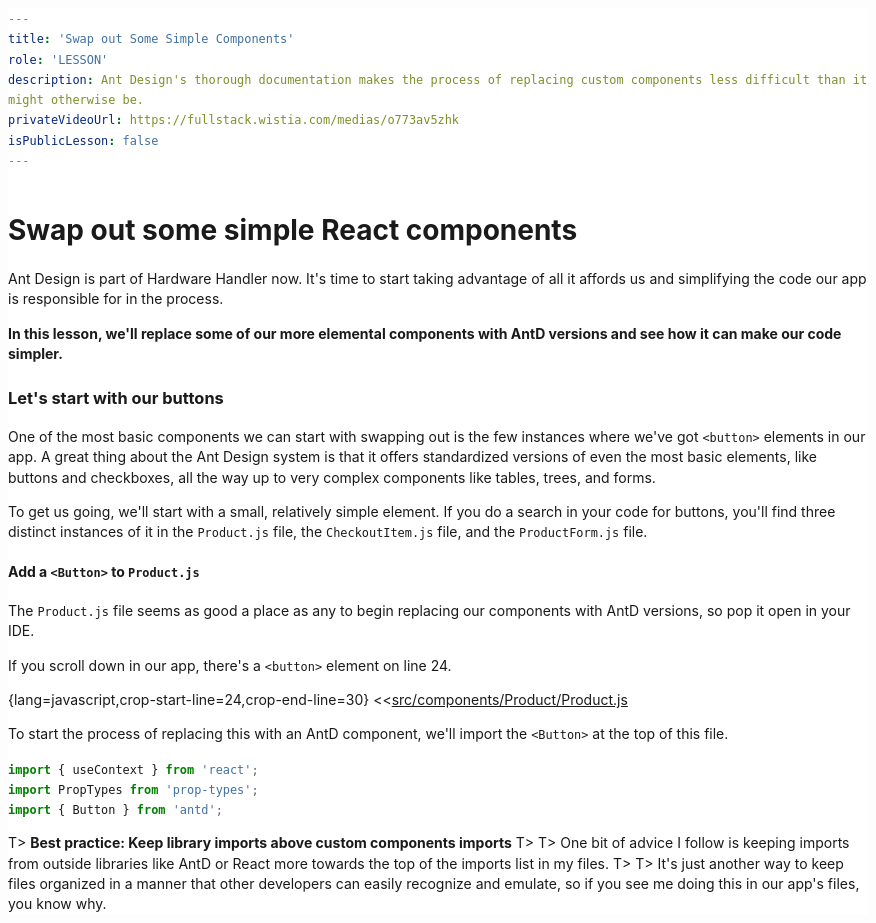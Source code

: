 ```yaml
---
title: 'Swap out Some Simple Components'
role: 'LESSON'
description: Ant Design's thorough documentation makes the process of replacing custom components less difficult than it might otherwise be.
privateVideoUrl: https://fullstack.wistia.com/medias/o773av5zhk
isPublicLesson: false
---
```


# Swap out some simple React components

Ant Design is part of Hardware Handler now. It's time to start taking advantage of all it affords us and simplifying the code our app is responsible for in the process.

**In this lesson, we'll replace some of our more elemental components with AntD versions and see how it can make our code simpler.**

### Let's start with our buttons

One of the most basic components we can start with swapping out is the few instances where we've got `<button>` elements in our app. A great thing about the Ant Design system is that it offers standardized versions of even the most basic elements, like buttons and checkboxes, all the way up to very complex components like tables, trees, and forms.

To get us going, we'll start with a small, relatively simple element. If you do a search in your code for buttons, you'll find three distinct instances of it in the `Product.js` file, the `CheckoutItem.js` file, and the `ProductForm.js` file.

#### Add a `<Button>` to `Product.js`

The `Product.js` file seems as good a place as any to begin replacing our components with AntD versions, so pop it open in your IDE.

If you scroll down in our app, there's a `<button>` element on line 24.

{lang=javascript,crop-start-line=24,crop-end-line=30}
<<[src/components/Product/Product.js](../lesson_09.02/protected/source_code/hardware-handler-9-begin/client/src/components/Product/Product.js)

To start the process of replacing this with an AntD component, we'll import the `<Button>` at the top of this file.

```javascript
import { useContext } from 'react';
import PropTypes from 'prop-types';
import { Button } from 'antd';
```

T> **Best practice: Keep library imports above custom components imports**
T>
T> One bit of advice I follow is keeping imports from outside libraries like AntD or React more towards the top of the imports list in my files.
T>
T> It's just another way to keep files organized in a manner that other developers can easily recognize and emulate, so if you see me doing this in our app's files, you know why.
